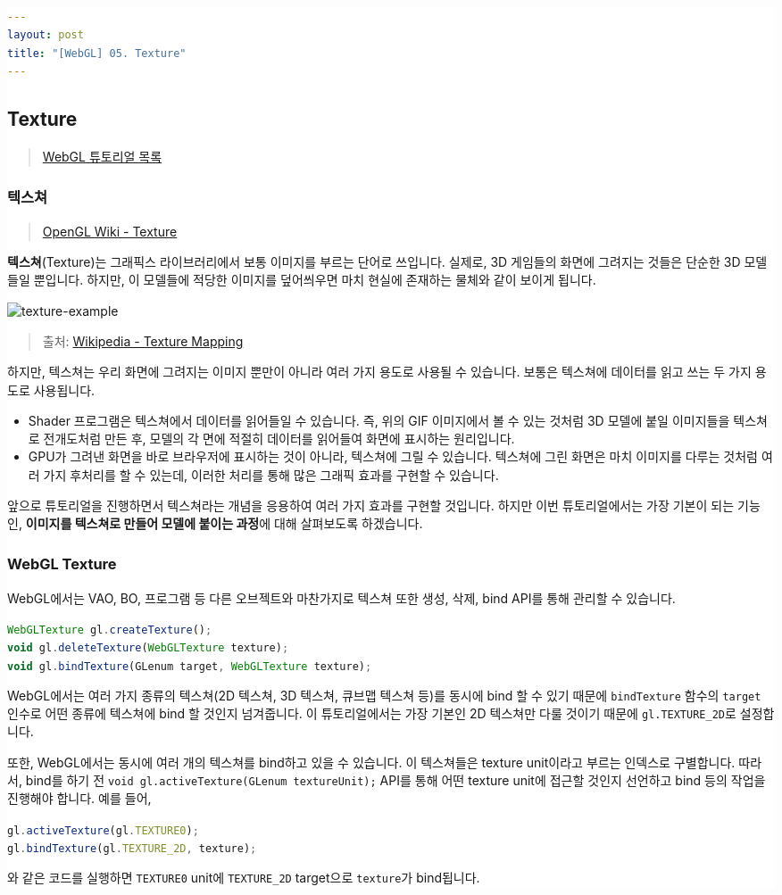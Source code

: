 ```yaml
---
layout: post
title: "[WebGL] 05. Texture"
---
```

## Texture

> [WebGL 튜토리얼 목록]({{site.url}}/webgl-tutorials)

### 텍스쳐

> [OpenGL Wiki - Texture](https://www.khronos.org/opengl/wiki/Texture)

**텍스쳐**(Texture)는 그래픽스 라이브러리에서 보통 이미지를 부르는 단어로 쓰입니다. 실제로, 3D 게임들의 화면에 그려지는 것들은 단순한 3D 모델들일 뿐입니다. 하지만, 이 모델들에 적당한 이미지를 덮어씌우면 마치 현실에 존재하는 물체와 같이 보이게 됩니다.



![texture-example](https://upload.wikimedia.org/wikipedia/commons/f/f2/Texture_mapping_demonstration_animation.gif)

> 출처: [Wikipedia - Texture Mapping](https://en.wikipedia.org/wiki/Texture_mapping)

하지만, 텍스쳐는 우리 화면에 그려지는 이미지 뿐만이 아니라 여러 가지 용도로 사용될 수 있습니다. 보통은 텍스쳐에 데이터를 읽고 쓰는 두 가지 용도로 사용됩니다.

- Shader 프로그램은 텍스쳐에서 데이터를 읽어들일 수 있습니다. 즉, 위의 GIF 이미지에서 볼 수 있는 것처럼 3D 모델에 붙일 이미지들을 텍스쳐로 전개도처럼 만든 후, 모델의 각 면에 적절히 데이터를 읽어들여 화면에 표시하는 원리입니다.
- GPU가 그려낸 화면을 바로 브라우저에 표시하는 것이 아니라, 텍스쳐에 그릴 수 있습니다. 텍스쳐에 그린 화면은 마치 이미지를 다루는 것처럼 여러 가지 후처리를 할 수 있는데, 이러한 처리를 통해 많은 그래픽 효과를 구현할 수 있습니다.

앞으로 튜토리얼을 진행하면서 텍스쳐라는 개념을 응용하여 여러 가지 효과를 구현할 것입니다. 하지만 이번 튜토리얼에서는 가장 기본이 되는 기능인, **이미지를 텍스쳐로 만들어 모델에 붙이는 과정**에 대해 살펴보도록 하겠습니다.

### WebGL Texture

WebGL에서는 VAO, BO, 프로그램 등 다른 오브젝트와 마찬가지로 텍스쳐 또한 생성, 삭제, bind API를 통해 관리할 수 있습니다.

```typescript
WebGLTexture gl.createTexture();
void gl.deleteTexture(WebGLTexture texture);
void gl.bindTexture(GLenum target, WebGLTexture texture);
```

WebGL에서는 여러 가지 종류의 텍스쳐(2D 텍스쳐, 3D 텍스쳐, 큐브맵 텍스쳐 등)를 동시에 bind 할 수 있기 때문에 `bindTexture` 함수의 `target` 인수로 어떤 종류에 텍스쳐에 bind 할 것인지 넘겨줍니다. 이 튜토리얼에서는 가장 기본인 2D 텍스쳐만 다룰 것이기 때문에 `gl.TEXTURE_2D`로 설정합니다.

또한, WebGL에서는 동시에 여러 개의 텍스쳐를 bind하고 있을 수 있습니다. 이 텍스쳐들은 texture unit이라고 부르는 인덱스로 구별합니다. 따라서, bind를 하기 전 `void gl.activeTexture(GLenum textureUnit);` API를 통해 어떤 texture unit에 접근할 것인지 선언하고 bind 등의 작업을 진행해야 합니다. 예를 들어,

```typescript
gl.activeTexture(gl.TEXTURE0);
gl.bindTexture(gl.TEXTURE_2D, texture);
```

와 같은 코드를 실행하면 `TEXTURE0` unit에 `TEXTURE_2D` target으로 `texture`가 bind됩니다.
